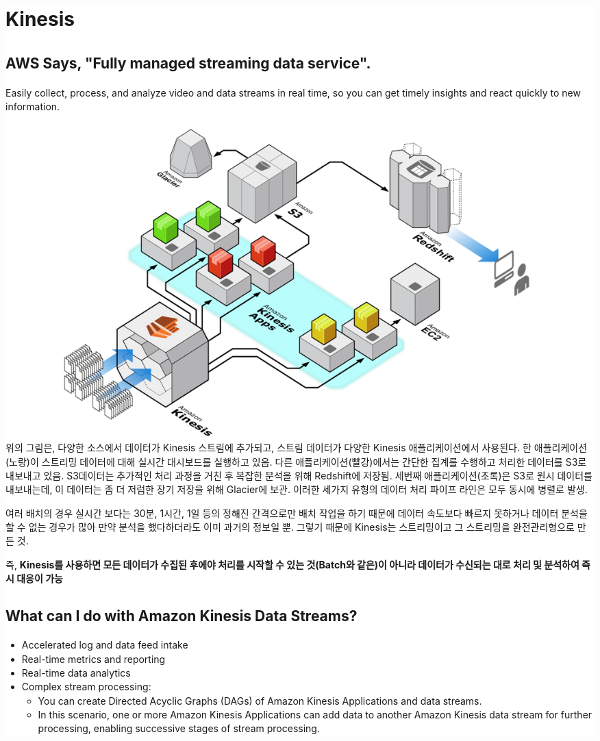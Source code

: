 Kinesis
===

## AWS Says, "Fully managed streaming data service".  
Easily collect, process, and analyze video and data streams in real time, so you can get timely insights and react quickly to new information.  

![Kinesis](./images/kinesis.png)
위의 그림은, 다양한 소스에서 데이터가 Kinesis 스트림에 추가되고, 스트림 데이터가 다양한 Kinesis 애플리케이션에서 사용된다. 한 애플리케이션(노랑)이 스트리밍 데이터에 대해 실시간 대시보드를 실행하고 있음. 다른 애플리케이션(빨강)에서는 간단한 집계를 수행하고 처리한 데이터를 S3로 내보내고 있음. S3데이터는 추가적인 처리 과정을 거친 후 복잡한 분석을 위해 Redshift에 저장됨. 세번째 애플리케이션(초록)은 S3로 원시 데이터를 내보내는데, 이 데이터는 좀 더 저럼한 장기 저장을 위해 Glacier에 보관. 이러한 세가지 유형의 데이터 처리 파이프 라인은 모두 동시에 병렬로 발생.  

여러 배치의 경우 실시간 보다는 30분, 1시간, 1일 등의 정해진 간격으로만 배치 작업을 하기 때문에 데이터 속도보다 빠르지 못하거나 데이터 분석을 할 수 없는 경우가 많아 만약 분석을 했다하더라도 이미 과거의 정보일 뿐. 그렇기 때문에 Kinesis는 스트리밍이고 그 스트리밍을 완전관리형으로 만든 것.  

즉, __Kinesis를 사용하면 모든 데이터가 수집된 후에야 처리를 시작할 수 있는 것(Batch와 같은)이 아니라 데이터가 수신되는 대로 처리 및 분석하여 즉시 대응이 가능__  

## What can I do with Amazon Kinesis Data Streams?
- Accelerated log and data feed intake
- Real-time metrics and reporting
- Real-time data analytics
- Complex stream processing:
    - You can create Directed Acyclic Graphs (DAGs) of Amazon Kinesis Applications and data streams.
    - In this scenario, one or more Amazon Kinesis Applications can add data to another Amazon Kinesis data stream for further processing, enabling successive stages of stream processing.  